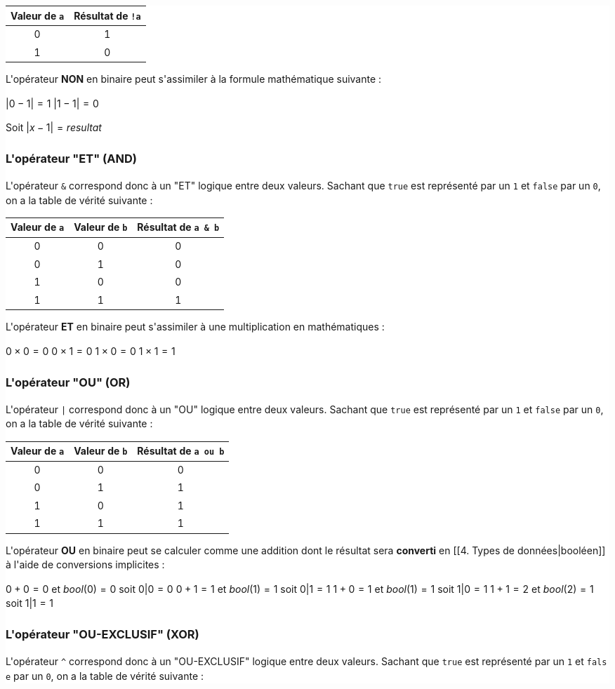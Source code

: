  Valeur de `a` | Résultat de `!a`
:-: | :-: 
0|1
1|0

L'opérateur **NON** en binaire peut s'assimiler à la formule mathématique suivante : 

$|0 - 1| = 1$
$|1 - 1| = 0$

Soit $|x - 1| = resultat$

### L'opérateur "ET" (AND)

L'opérateur `&` correspond donc à un "ET" logique entre deux valeurs.
Sachant que `true` est représenté par un `1` et `false` par un `0`, on a la table de vérité suivante : 

 Valeur de `a` | Valeur de  `b`  | Résultat de `a & b`
:-: | :-: | :-:  
0|0|0
0|1|0
1|0|0
1|1|1

L'opérateur **ET** en binaire peut s'assimiler à une multiplication en mathématiques : 

$0\times 0 = 0$
$0\times 1 = 0$
$1\times 0 = 0$
$1\times 1 = 1$

### L'opérateur "OU" (OR)

L'opérateur `|` correspond donc à un "OU" logique entre deux valeurs.
Sachant que `true` est représenté par un `1` et `false` par un `0`, on a la table de vérité suivante : 

 Valeur de `a` | Valeur de  `b`  | Résultat de `a ou b`
:-: | :-: | :-:  
0|0|0
0|1|1
1|0|1
1|1|1

L'opérateur **OU** en binaire peut se calculer comme une addition dont le résultat sera **converti** en [[4. Types de données|booléen]] à l'aide de conversions implicites : 

$0 + 0 = 0$ et $bool(0) = 0$   soit $0 | 0 = 0$
$0 + 1 = 1$ et $bool(1) = 1$   soit $0 | 1 = 1$
$1 + 0 = 1$ et $bool(1) = 1$   soit $1 | 0 = 1$
$1 + 1 = 2$ et $bool(2) = 1$   soit $1 | 1 = 1$

### L'opérateur "OU-EXCLUSIF" (XOR)

L'opérateur `^` correspond donc à un "OU-EXCLUSIF" logique entre deux valeurs.
Sachant que `true` est représenté par un `1` et `false` par un `0`, on a la table de vérité suivante : 
